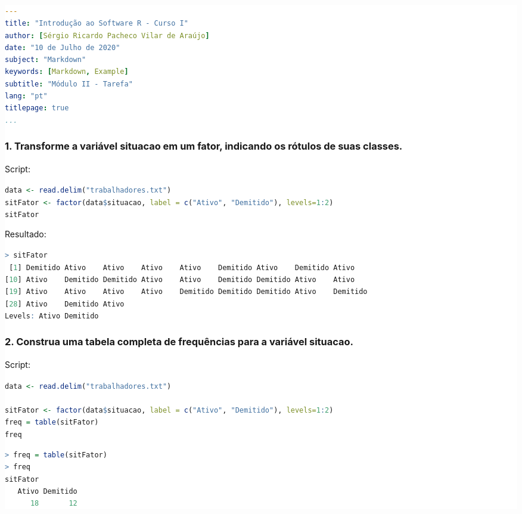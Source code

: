 ```yaml
---
title: "Introdução ao Software R - Curso I"
author: [Sérgio Ricardo Pacheco Vilar de Araújo]
date: "10 de Julho de 2020"
subject: "Markdown"
keywords: [Markdown, Example]
subtitle: "Módulo II - Tarefa"
lang: "pt"
titlepage: true
...
```


### 1. Transforme a variável situacao em um fator, indicando os rótulos de suas classes.

Script: 

```r
data <- read.delim("trabalhadores.txt")
sitFator <- factor(data$situacao, label = c("Ativo", "Demitido"), levels=1:2)
sitFator
```

Resultado:

```r
> sitFator
 [1] Demitido Ativo    Ativo    Ativo    Ativo    Demitido Ativo    Demitido Ativo   
[10] Ativo    Demitido Demitido Ativo    Ativo    Demitido Demitido Ativo    Ativo   
[19] Ativo    Ativo    Ativo    Ativo    Demitido Demitido Demitido Ativo    Demitido
[28] Ativo    Demitido Ativo   
Levels: Ativo Demitido
```

### 2. Construa uma tabela completa de frequências para a variável situacao.

Script:

```r
data <- read.delim("trabalhadores.txt")

sitFator <- factor(data$situacao, label = c("Ativo", "Demitido"), levels=1:2)
freq = table(sitFator)
freq
```

```r
> freq = table(sitFator)
> freq
sitFator
   Ativo Demitido 
      18       12 
```
